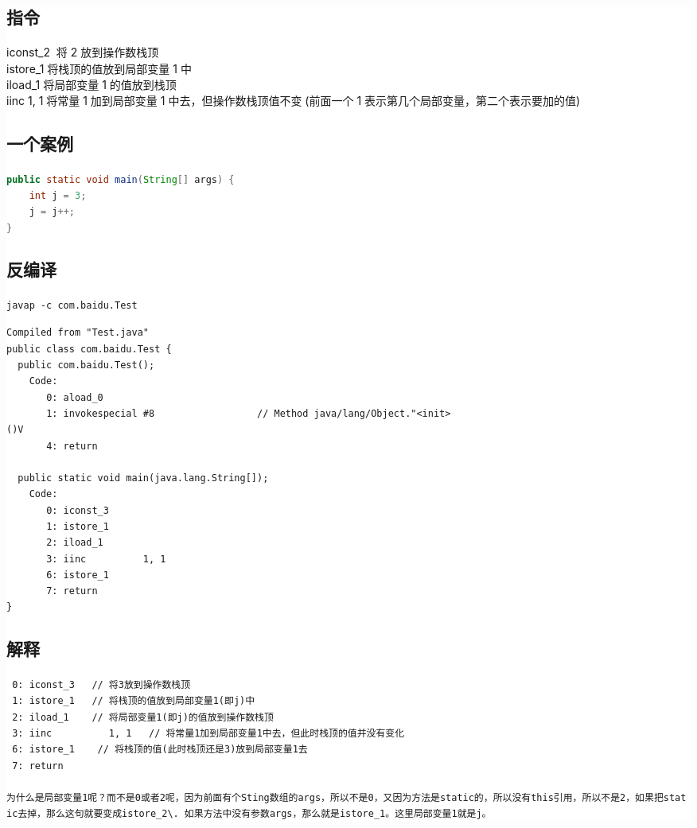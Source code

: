 ## 指令

iconst_2  将 2 放到操作数栈顶<br>istore_1 将栈顶的值放到局部变量 1 中<br>iload_1 将局部变量 1 的值放到栈顶<br>iinc 1, 1 将常量 1 加到局部变量 1 中去，但操作数栈顶值不变 (前面一个 1 表示第几个局部变量，第二个表示要加的值)

## 一个案例

```java
public static void main(String[] args) {
    int j = 3;
    j = j++;
}
```

## 反编译

`javap -c com.baidu.Test`

```
Compiled from "Test.java"
public class com.baidu.Test {
  public com.baidu.Test();
    Code:
       0: aload_0
       1: invokespecial #8                  // Method java/lang/Object."<init>
()V
       4: return

  public static void main(java.lang.String[]);
    Code:
       0: iconst_3
       1: istore_1
       2: iload_1
       3: iinc          1, 1
       6: istore_1
       7: return
}
```

## 解释

```
 0: iconst_3   // 将3放到操作数栈顶
 1: istore_1   // 将栈顶的值放到局部变量1(即j)中
 2: iload_1    // 将局部变量1(即j)的值放到操作数栈顶
 3: iinc          1, 1   // 将常量1加到局部变量1中去，但此时栈顶的值并没有变化
 6: istore_1    // 将栈顶的值(此时栈顶还是3)放到局部变量1去
 7: return

为什么是局部变量1呢？而不是0或者2呢，因为前面有个Sting数组的args，所以不是0，又因为方法是static的，所以没有this引用，所以不是2，如果把static去掉，那么这句就要变成istore_2\. 如果方法中没有参数args，那么就是istore_1。这里局部变量1就是j。
```
